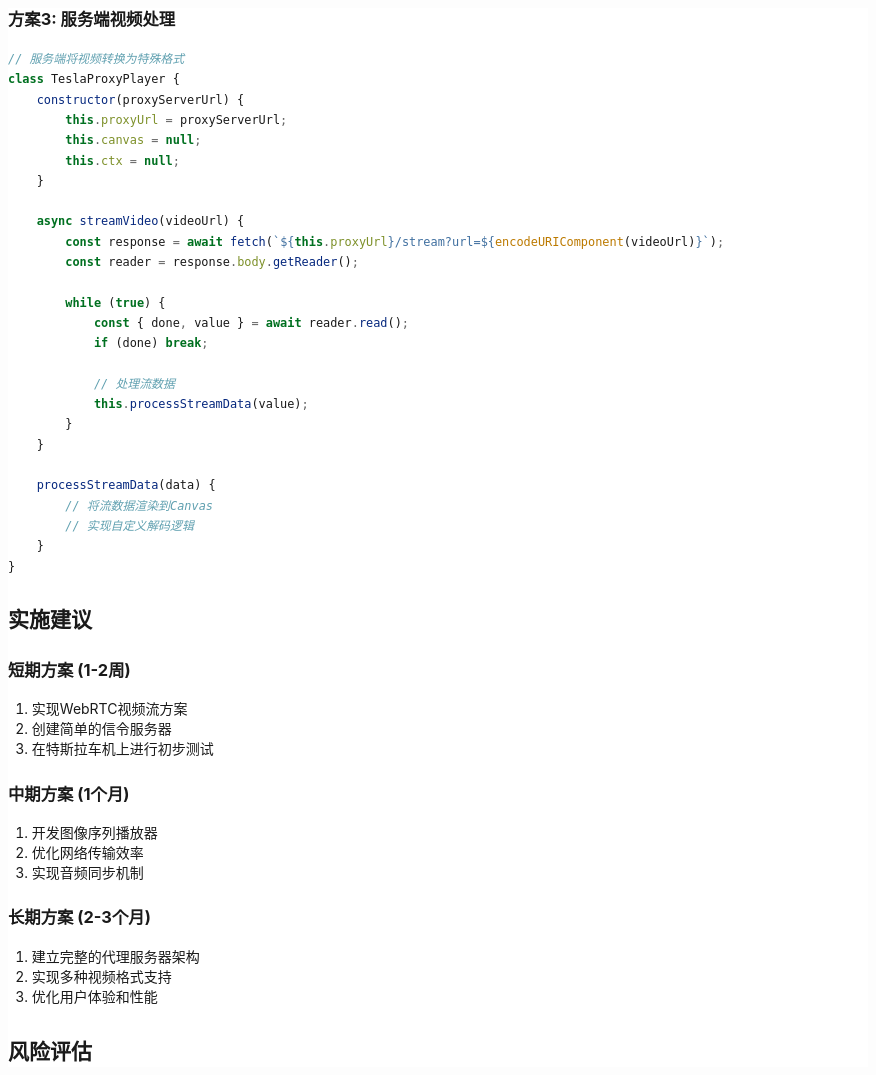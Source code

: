 ### 方案3: 服务端视频处理

```javascript
// 服务端将视频转换为特殊格式
class TeslaProxyPlayer {
    constructor(proxyServerUrl) {
        this.proxyUrl = proxyServerUrl;
        this.canvas = null;
        this.ctx = null;
    }
    
    async streamVideo(videoUrl) {
        const response = await fetch(`${this.proxyUrl}/stream?url=${encodeURIComponent(videoUrl)}`);
        const reader = response.body.getReader();
        
        while (true) {
            const { done, value } = await reader.read();
            if (done) break;
            
            // 处理流数据
            this.processStreamData(value);
        }
    }
    
    processStreamData(data) {
        // 将流数据渲染到Canvas
        // 实现自定义解码逻辑
    }
}
```

## 实施建议

### 短期方案 (1-2周)
1. 实现WebRTC视频流方案
2. 创建简单的信令服务器
3. 在特斯拉车机上进行初步测试

### 中期方案 (1个月)
1. 开发图像序列播放器
2. 优化网络传输效率
3. 实现音频同步机制

### 长期方案 (2-3个月)
1. 建立完整的代理服务器架构
2. 实现多种视频格式支持
3. 优化用户体验和性能

## 风险评估
